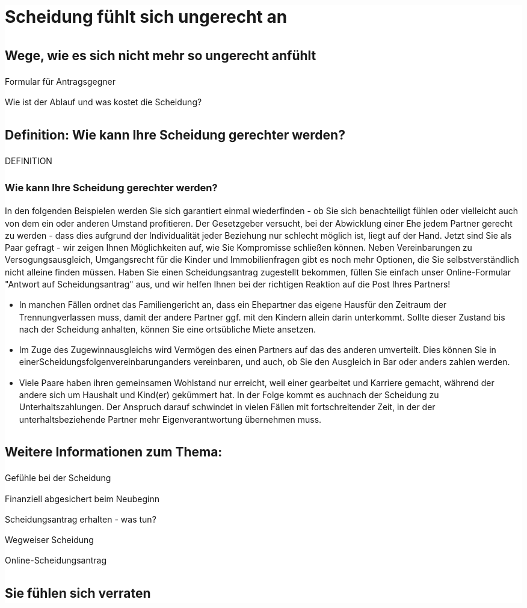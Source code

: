 # Scheidung fühlt sich ungerecht an

## Wege, wie es sich nicht mehr so ungerecht anfühlt

Formular für Antragsgegner

Wie ist der Ablauf und was kostet die Scheidung?

## Definition: Wie kann Ihre Scheidung gerechter werden?

DEFINITION

### Wie kann Ihre Scheidung gerechter werden?

In den folgenden Beispielen werden Sie sich garantiert einmal wiederfinden - ob Sie sich benachteiligt fühlen oder vielleicht auch von dem ein oder anderen Umstand profitieren. Der Gesetzgeber versucht, bei der Abwicklung einer Ehe jedem Partner gerecht zu werden - dass dies aufgrund der Individualität jeder Beziehung nur schlecht möglich ist, liegt auf der Hand. Jetzt sind Sie als Paar gefragt - wir zeigen Ihnen Möglichkeiten auf, wie Sie Kompromisse schließen können. Neben Vereinbarungen zu Versogungsausgleich, Umgangsrecht für die Kinder und Immobilienfragen gibt es noch mehr Optionen, die Sie selbstverständlich nicht alleine finden müssen. Haben Sie einen Scheidungsantrag zugestellt bekommen, füllen Sie einfach unser Online-Formular "Antwort auf Scheidungsantrag" aus, und wir helfen Ihnen bei der richtigen Reaktion auf die Post Ihres Partners!

- In manchen Fällen ordnet das Familiengericht an, dass ein Ehepartner das eigene Hausfür den Zeitraum der Trennungverlassen muss, damit der andere Partner ggf. mit den Kindern allein darin unterkommt. Sollte dieser Zustand bis nach der Scheidung anhalten, können Sie eine ortsübliche Miete ansetzen.

- Im Zuge des Zugewinnausgleichs wird Vermögen des einen Partners auf das des anderen umverteilt. Dies können Sie in einerScheidungsfolgenvereinbarunganders vereinbaren, und auch, ob Sie den Ausgleich in Bar oder anders zahlen werden.

- Viele Paare haben ihren gemeinsamen Wohlstand nur erreicht, weil einer gearbeitet und Karriere gemacht, während der andere sich um Haushalt und Kind(er) gekümmert hat. In der Folge kommt es auchnach der Scheidung zu Unterhaltszahlungen. Der Anspruch darauf schwindet in vielen Fällen mit fortschreitender Zeit, in der der unterhaltsbeziehende Partner mehr Eigenverantwortung übernehmen muss.

## Weitere Informationen zum Thema:

Gefühle bei der Scheidung

Finanziell abgesichert beim Neubeginn

Scheidungsantrag erhalten - was tun?

Wegweiser Scheidung

Online-Scheidungsantrag

## Sie fühlen sich verraten
